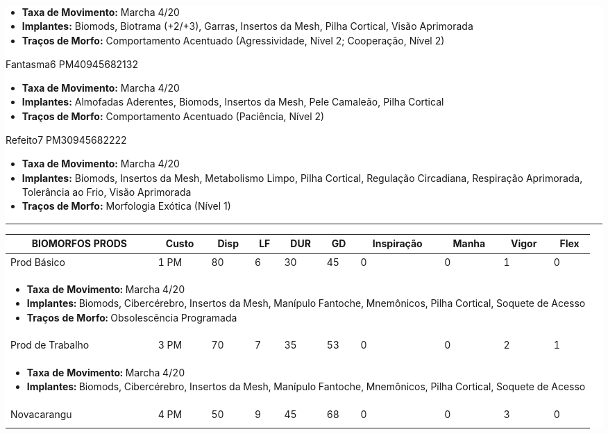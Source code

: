 - **Taxa de Movimento:** Marcha 4/20
- **Implantes:** Biomods, Biotrama (+2/+3), Garras, Insertos da Mesh, Pilha Cortical, Visão Aprimorada
- **Traços de Morfo:** Comportamento Acentuado (Agressividade, Nível 2; Cooperação, Nível 2)

</tr>



<tr><td>Fantasma<td>6&nbsp;PM<td>40<td>9<td>45<td>68<td>2<td>1<td>3<td>2</tr>
<tr><td colspan="10">

- **Taxa de Movimento:** Marcha 4/20
- **Implantes:** Almofadas Aderentes, Biomods, Insertos da Mesh, Pele Camaleão, Pilha Cortical
- **Traços de Morfo:** Comportamento Acentuado (Paciência, Nível 2)

</tr>



<tr><td>Refeito<td>7&nbsp;PM<td>30<td>9<td>45<td>68<td>2<td>2<td>2<td>2</tr>
<tr><td colspan="10">

- **Taxa de Movimento:** Marcha 4/20
- **Implantes:** Biomods, Insertos da Mesh, Metabolismo Limpo, Pilha Cortical, Regulação Circadiana, Respiração Aprimorada, Tolerância ao Frio, Visão Aprimorada
- **Traços de Morfo:** Morfologia Exótica (Nível 1)

</tr>
</table>

---

<table class="stat-list centered tl1">
<thead><tr><th>BIOMORFOS PRODS<th>Custo<th>Disp<th>LF<th>DUR<th>GD<th>Inspiração<th>Manha<th>Vigor<th>Flex</tr></thead>

<tr><td>Prod Básico<td>1&nbsp;PM<td>80<td>6<td>30<td>45<td>0<td>0<td>1<td>0</tr>
<tr><td colspan="10">

- **Taxa de Movimento:** Marcha 4/20
- **Implantes:** Biomods, Cibercérebro, Insertos da Mesh, Manípulo Fantoche, Mnemônicos, Pilha Cortical, Soquete de Acesso
- **Traços de Morfo:** Obsolescência Programada

</tr>

<tr><td>Prod de Trabalho<td>3&nbsp;PM<td>70<td>7<td>35<td>53<td>0<td>0<td>2<td>1</tr>
<tr><td colspan="10">

- **Taxa de Movimento:** Marcha 4/20
- **Implantes:** Biomods, Cibercérebro, Insertos da Mesh, Manípulo Fantoche, Mnemônicos, Pilha Cortical, Soquete de Acesso

</tr>





<tr><td>Novacarangu<td>4&nbsp;PM<td>50<td>9<td>45<td>68<td>0<td>0<td>3<td>0</tr>
<tr><td colspan="10">
